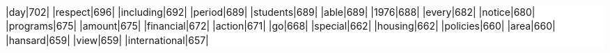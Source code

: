 |day|702|
|respect|696|
|including|692|
|period|689|
|students|689|
|able|689|
|1976|688|
|every|682|
|notice|680|
|programs|675|
|amount|675|
|financial|672|
|action|671|
|go|668|
|special|662|
|housing|662|
|policies|660|
|area|660|
|hansard|659|
|view|659|
|international|657|

